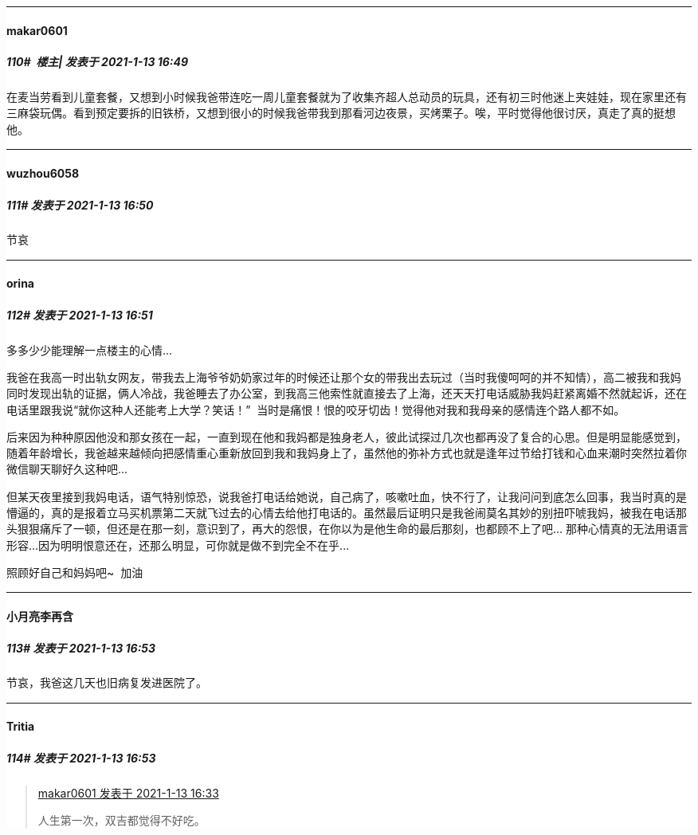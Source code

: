 
-----

####  makar0601  
##### 110#         楼主| 发表于 2021-1-13 16:49


在麦当劳看到儿童套餐，又想到小时候我爸带连吃一周儿童套餐就为了收集齐超人总动员的玩具，还有初三时他迷上夹娃娃，现在家里还有三麻袋玩偶。看到预定要拆的旧铁桥，又想到很小的时候我爸带我到那看河边夜景，买烤栗子。唉，平时觉得他很讨厌，真走了真的挺想他。


-----

####  wuzhou6058  
##### 111#       发表于 2021-1-13 16:50


节哀


-----

####  orina  
##### 112#       发表于 2021-1-13 16:51


多多少少能理解一点楼主的心情...

我爸在我高一时出轨女网友，带我去上海爷爷奶奶家过年的时候还让那个女的带我出去玩过（当时我傻呵呵的并不知情），高二被我和我妈同时发现出轨的证据，俩人冷战，我爸睡去了办公室，到我高三他索性就直接去了上海，还天天打电话威胁我妈赶紧离婚不然就起诉，还在电话里跟我说“就你这种人还能考上大学？笑话！”  当时是痛恨！恨的咬牙切齿！觉得他对我和我母亲的感情连个路人都不如。

后来因为种种原因他没和那女孩在一起，一直到现在他和我妈都是独身老人，彼此试探过几次也都再没了复合的心思。但是明显能感觉到，随着年龄增长，我爸越来越倾向把感情重心重新放回到我和我妈身上了，虽然他的弥补方式也就是逢年过节给打钱和心血来潮时突然拉着你微信聊天聊好久这种吧...

但某天夜里接到我妈电话，语气特别惊恐，说我爸打电话给她说，自己病了，咳嗽吐血，快不行了，让我问问到底怎么回事，我当时真的是懵逼的，真的是报着立马买机票第二天就飞过去的心情去给他打电话的。虽然最后证明只是我爸闹莫名其妙的别扭吓唬我妈，被我在电话那头狠狠痛斥了一顿，但还是在那一刻，意识到了，再大的怨恨，在你以为是他生命的最后那刻，也都顾不上了吧... 那种心情真的无法用语言形容...因为明明恨意还在，还那么明显，可你就是做不到完全不在乎...

照顾好自己和妈妈吧~  加油


-----

####  小月亮李再含  
##### 113#       发表于 2021-1-13 16:53


节哀，我爸这几天也旧病复发进医院了。


-----

####  Tritia  
##### 114#       发表于 2021-1-13 16:53


<blockquote><a href="httphttps://bbs.saraba1st.com/2b/forum.php?mod=redirect&amp;goto=findpost&amp;pid=50023682&amp;ptid=1982515" target="_blank">makar0601 发表于 2021-1-13 16:33</a>

人生第一次，双吉都觉得不好吃。
